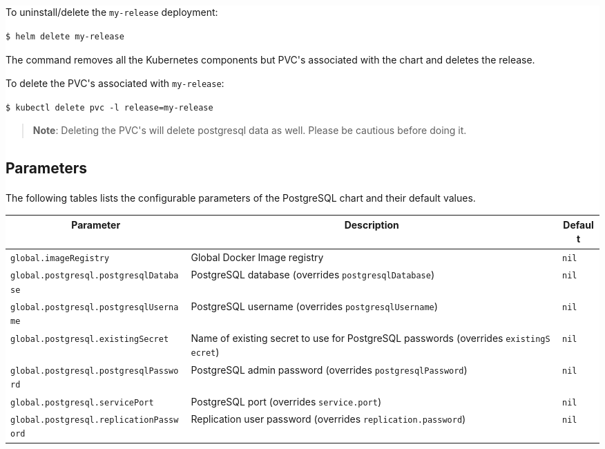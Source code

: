 To uninstall/delete the `my-release` deployment:

```console
$ helm delete my-release
```

The command removes all the Kubernetes components but PVC's associated with the chart and deletes the release.

To delete the PVC's associated with `my-release`:

```console
$ kubectl delete pvc -l release=my-release
```

> **Note**: Deleting the PVC's will delete postgresql data as well. Please be cautious before doing it.

## Parameters

The following tables lists the configurable parameters of the PostgreSQL chart and their default values.

| Parameter                                     | Description                                                                                                                                                                                                                                                                                                                                                                                                                                                                | Default                                                       |
|-----------------------------------------------|----------------------------------------------------------------------------------------------------------------------------------------------------------------------------------------------------------------------------------------------------------------------------------------------------------------------------------------------------------------------------------------------------------------------------------------------------------------------------|---------------------------------------------------------------|
| `global.imageRegistry`                        | Global Docker Image registry                                                                                                                                                                                                                                                                                                                                                                                                                                               | `nil`                                                         |
| `global.postgresql.postgresqlDatabase`        | PostgreSQL database (overrides `postgresqlDatabase`)                                                                                                                                                                                                                                                                                                                                                                                                                       | `nil`                                                         |
| `global.postgresql.postgresqlUsername`        | PostgreSQL username (overrides `postgresqlUsername`)                                                                                                                                                                                                                                                                                                                                                                                                                       | `nil`                                                         |
| `global.postgresql.existingSecret`            | Name of existing secret to use for PostgreSQL passwords (overrides `existingSecret`)                                                                                                                                                                                                                                                                                                                                                                                       | `nil`                                                         |
| `global.postgresql.postgresqlPassword`        | PostgreSQL admin password (overrides `postgresqlPassword`)                                                                                                                                                                                                                                                                                                                                                                                                                 | `nil`                                                         |
| `global.postgresql.servicePort`               | PostgreSQL port (overrides `service.port`)                                                                                                                                                                                                                                                                                                                                                                                                                                 | `nil`                                                         |
| `global.postgresql.replicationPassword`       | Replication user password (overrides `replication.password`)                                                                                                                                                                                                                                                                                                                                                                                                               | `nil`                                                         |